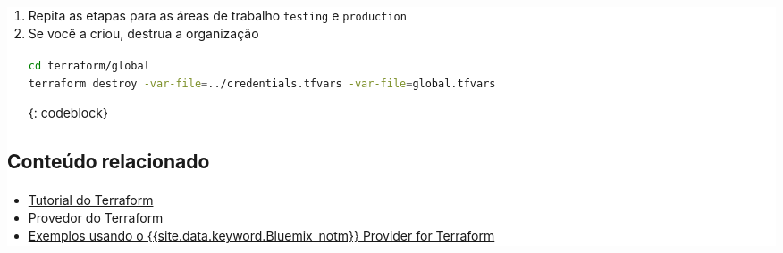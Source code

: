 1. Repita as etapas para as áreas de trabalho `testing` e `production`
1. Se você a criou, destrua a organização
   ```sh
   cd terraform/global
   terraform destroy -var-file=../credentials.tfvars -var-file=global.tfvars
   ```
   {: codeblock}

## Conteúdo relacionado

* [Tutorial do Terraform](https://{DomainName}/docs/tutorials?topic=solution-tutorials-infrastructure-as-code-terraform#infrastructure-as-code-terraform)
* [Provedor do Terraform](https://ibm-cloud.github.io/tf-ibm-docs/)
* [Exemplos usando o {{site.data.keyword.Bluemix_notm}} Provider for Terraform](https://github.com/IBM-Cloud/terraform-provider-ibm/tree/master/examples)
